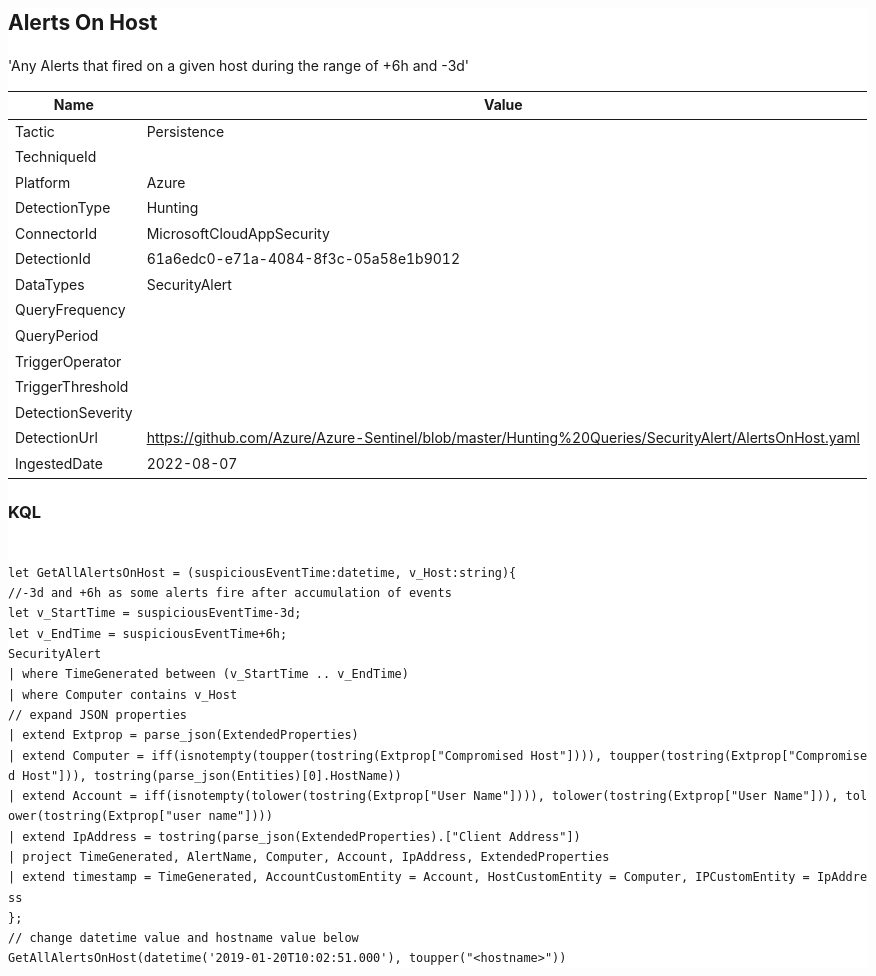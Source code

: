## Alerts On Host

'Any Alerts that fired on a given host during the range of +6h and -3d'

|Name | Value |
| --- | --- |
|Tactic | Persistence|
|TechniqueId | |
|Platform | Azure|
|DetectionType | Hunting |
|ConnectorId | MicrosoftCloudAppSecurity |
|DetectionId | 61a6edc0-e71a-4084-8f3c-05a58e1b9012 |
|DataTypes | SecurityAlert |
|QueryFrequency |  |
|QueryPeriod |  |
|TriggerOperator |  |
|TriggerThreshold |  |
|DetectionSeverity |  |
|DetectionUrl | https://github.com/Azure/Azure-Sentinel/blob/master/Hunting%20Queries/SecurityAlert/AlertsOnHost.yaml |
|IngestedDate | 2022-08-07 |

### KQL
```kql

let GetAllAlertsOnHost = (suspiciousEventTime:datetime, v_Host:string){
//-3d and +6h as some alerts fire after accumulation of events
let v_StartTime = suspiciousEventTime-3d;
let v_EndTime = suspiciousEventTime+6h;
SecurityAlert
| where TimeGenerated between (v_StartTime .. v_EndTime)
| where Computer contains v_Host
// expand JSON properties
| extend Extprop = parse_json(ExtendedProperties)
| extend Computer = iff(isnotempty(toupper(tostring(Extprop["Compromised Host"]))), toupper(tostring(Extprop["Compromised Host"])), tostring(parse_json(Entities)[0].HostName))
| extend Account = iff(isnotempty(tolower(tostring(Extprop["User Name"]))), tolower(tostring(Extprop["User Name"])), tolower(tostring(Extprop["user name"])))
| extend IpAddress = tostring(parse_json(ExtendedProperties).["Client Address"]) 
| project TimeGenerated, AlertName, Computer, Account, IpAddress, ExtendedProperties
| extend timestamp = TimeGenerated, AccountCustomEntity = Account, HostCustomEntity = Computer, IPCustomEntity = IpAddress
};
// change datetime value and hostname value below
GetAllAlertsOnHost(datetime('2019-01-20T10:02:51.000'), toupper("<hostname>"))

```

